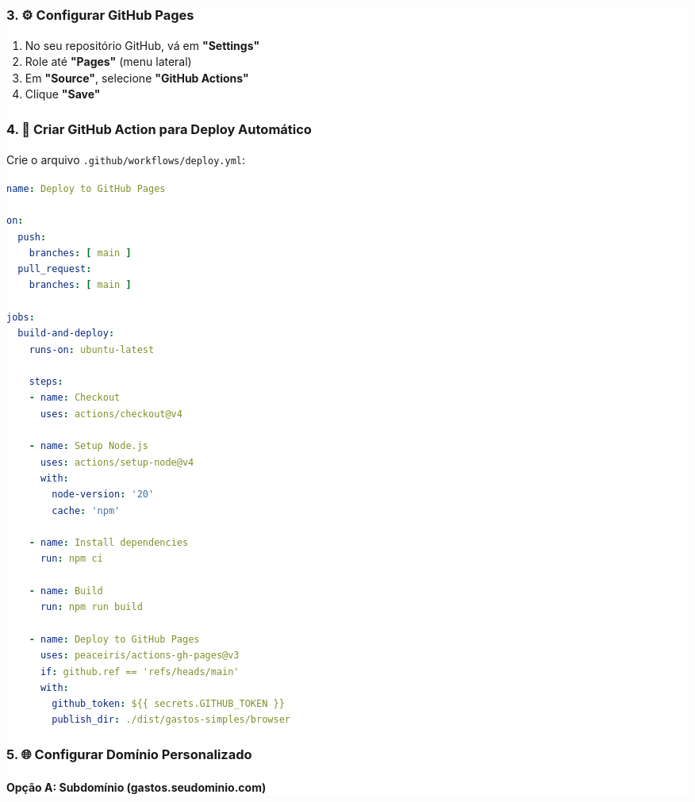 ### **3. ⚙️ Configurar GitHub Pages**

1. No seu repositório GitHub, vá em **"Settings"**
2. Role até **"Pages"** (menu lateral)
3. Em **"Source"**, selecione **"GitHub Actions"**
4. Clique **"Save"**

### **4. 🤖 Criar GitHub Action para Deploy Automático**

Crie o arquivo `.github/workflows/deploy.yml`:

```yaml
name: Deploy to GitHub Pages

on:
  push:
    branches: [ main ]
  pull_request:
    branches: [ main ]

jobs:
  build-and-deploy:
    runs-on: ubuntu-latest
    
    steps:
    - name: Checkout
      uses: actions/checkout@v4
      
    - name: Setup Node.js
      uses: actions/setup-node@v4
      with:
        node-version: '20'
        cache: 'npm'
        
    - name: Install dependencies
      run: npm ci
      
    - name: Build
      run: npm run build
      
    - name: Deploy to GitHub Pages
      uses: peaceiris/actions-gh-pages@v3
      if: github.ref == 'refs/heads/main'
      with:
        github_token: ${{ secrets.GITHUB_TOKEN }}
        publish_dir: ./dist/gastos-simples/browser
```

### **5. 🌐 Configurar Domínio Personalizado**

#### **Opção A: Subdomínio (gastos.seudominio.com)**
